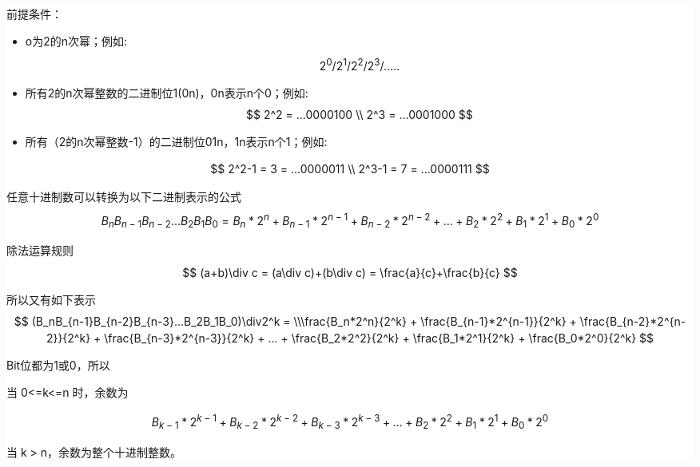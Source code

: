 前提条件：
- o为2的n次幂；例如:
  $$
  2^0/2^1/2^2/2^3/.....
  $$


- 所有2的n次幂整数的二进制位1(0n)，0n表示n个0；例如:
  $$
  2^2 = ...0000100
  \\
  2^3 = ...0001000
  $$


- 所有（2的n次幂整数-1）的二进制位01n，1n表示n个1；例如:

$$
2^2-1 = 3 = ...0000011
\\
2^3-1 = 7 = ...0000111
$$




任意十进制数可以转换为以下二进制表示的公式
$$
B_nB_{n-1}B_{n-2}...B_2B_1B_0 = B_n*2^n + B_{n-1}*2^{n-1} + B_{n-2}*2^{n-2} + ... + B_2*2^2 + B_1*2^1 + B_0*2^0
$$


除法运算规则
$$
(a+b)\div c = (a\div c)+(b\div c) = \frac{a}{c}+\frac{b}{c}
$$


所以又有如下表示
$$
(B_nB_{n-1}B_{n-2}B_{n-3}...B_2B_1B_0)\div2^k = \\\frac{B_n*2^n}{2^k} + \frac{B_{n-1}*2^{n-1}}{2^k} + \frac{B_{n-2}*2^{n-2}}{2^k} + \frac{B_{n-3}*2^{n-3}}{2^k} + ... + \frac{B_2*2^2}{2^k} + \frac{B_1*2^1}{2^k} + \frac{B_0*2^0}{2^k}
$$




Bit位都为1或0，所以

当 0<=k<=n 时，余数为

$$
B_{k-1}*2^{k-1} + B_{k-2}*2^{k-2} + B_{k-3}*2^{k-3} + ... + B_2*2^2 + B_1*2^1 + B_0*2^0
$$




当 k > n，余数为整个十进制整数。
